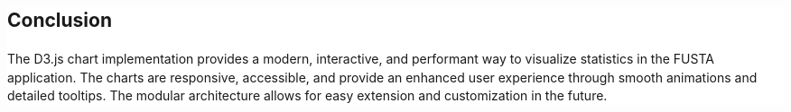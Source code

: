 ## Conclusion

The D3.js chart implementation provides a modern, interactive, and performant way to visualize statistics in the FUSTA application. The charts are responsive, accessible, and provide an enhanced user experience through smooth animations and detailed tooltips. The modular architecture allows for easy extension and customization in the future.
